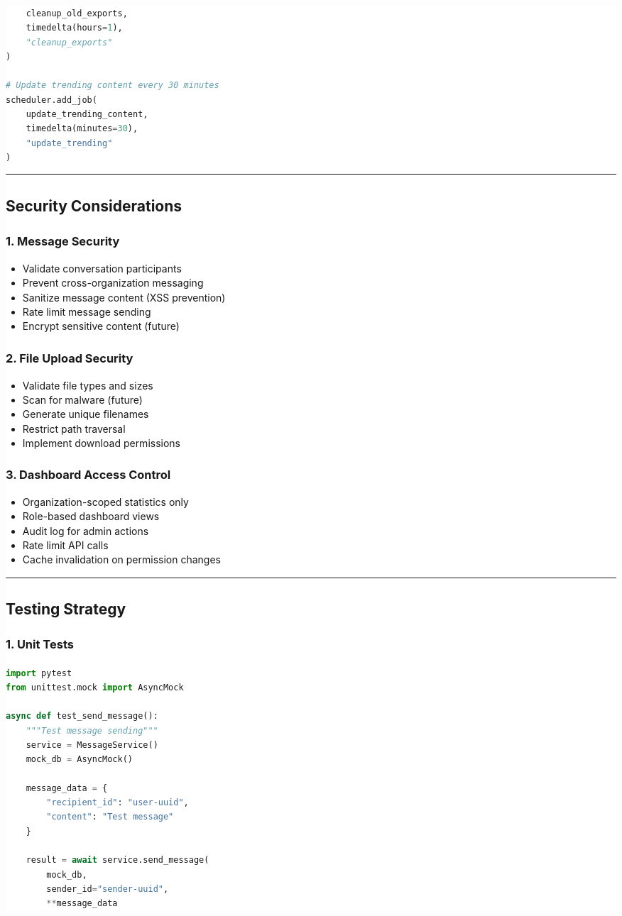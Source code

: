 ```python
    cleanup_old_exports,
    timedelta(hours=1),
    "cleanup_exports"
)

# Update trending content every 30 minutes
scheduler.add_job(
    update_trending_content,
    timedelta(minutes=30),
    "update_trending"
)
```

---

## Security Considerations

### 1. Message Security
- Validate conversation participants
- Prevent cross-organization messaging
- Sanitize message content (XSS prevention)
- Rate limit message sending
- Encrypt sensitive content (future)

### 2. File Upload Security
- Validate file types and sizes
- Scan for malware (future)
- Generate unique filenames
- Restrict path traversal
- Implement download permissions

### 3. Dashboard Access Control
- Organization-scoped statistics only
- Role-based dashboard views
- Audit log for admin actions
- Rate limit API calls
- Cache invalidation on permission changes

---

## Testing Strategy

### 1. Unit Tests
```python
import pytest
from unittest.mock import AsyncMock

async def test_send_message():
    """Test message sending"""
    service = MessageService()
    mock_db = AsyncMock()
    
    message_data = {
        "recipient_id": "user-uuid",
        "content": "Test message"
    }
    
    result = await service.send_message(
        mock_db,
        sender_id="sender-uuid",
        **message_data
```